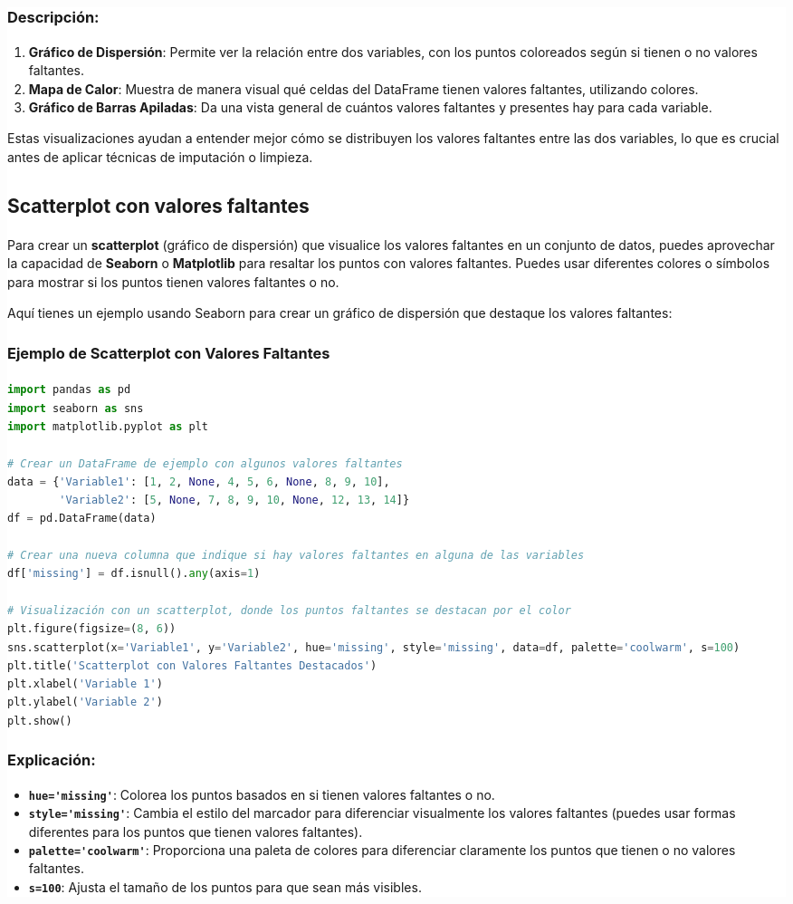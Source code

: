 ### Descripción:

1. **Gráfico de Dispersión**: Permite ver la relación entre dos variables, con los puntos coloreados según si tienen o no valores faltantes.
2. **Mapa de Calor**: Muestra de manera visual qué celdas del DataFrame tienen valores faltantes, utilizando colores.
3. **Gráfico de Barras Apiladas**: Da una vista general de cuántos valores faltantes y presentes hay para cada variable.

Estas visualizaciones ayudan a entender mejor cómo se distribuyen los valores faltantes entre las dos variables, lo que es crucial antes de aplicar técnicas de imputación o limpieza.

## Scatterplot con valores faltantes

Para crear un **scatterplot** (gráfico de dispersión) que visualice los valores faltantes en un conjunto de datos, puedes aprovechar la capacidad de **Seaborn** o **Matplotlib** para resaltar los puntos con valores faltantes. Puedes usar diferentes colores o símbolos para mostrar si los puntos tienen valores faltantes o no.

Aquí tienes un ejemplo usando Seaborn para crear un gráfico de dispersión que destaque los valores faltantes:

### Ejemplo de Scatterplot con Valores Faltantes

```python
import pandas as pd
import seaborn as sns
import matplotlib.pyplot as plt

# Crear un DataFrame de ejemplo con algunos valores faltantes
data = {'Variable1': [1, 2, None, 4, 5, 6, None, 8, 9, 10],
        'Variable2': [5, None, 7, 8, 9, 10, None, 12, 13, 14]}
df = pd.DataFrame(data)

# Crear una nueva columna que indique si hay valores faltantes en alguna de las variables
df['missing'] = df.isnull().any(axis=1)

# Visualización con un scatterplot, donde los puntos faltantes se destacan por el color
plt.figure(figsize=(8, 6))
sns.scatterplot(x='Variable1', y='Variable2', hue='missing', style='missing', data=df, palette='coolwarm', s=100)
plt.title('Scatterplot con Valores Faltantes Destacados')
plt.xlabel('Variable 1')
plt.ylabel('Variable 2')
plt.show()
```

### Explicación:

- **`hue='missing'`**: Colorea los puntos basados en si tienen valores faltantes o no.
- **`style='missing'`**: Cambia el estilo del marcador para diferenciar visualmente los valores faltantes (puedes usar formas diferentes para los puntos que tienen valores faltantes).
- **`palette='coolwarm'`**: Proporciona una paleta de colores para diferenciar claramente los puntos que tienen o no valores faltantes.
- **`s=100`**: Ajusta el tamaño de los puntos para que sean más visibles.
